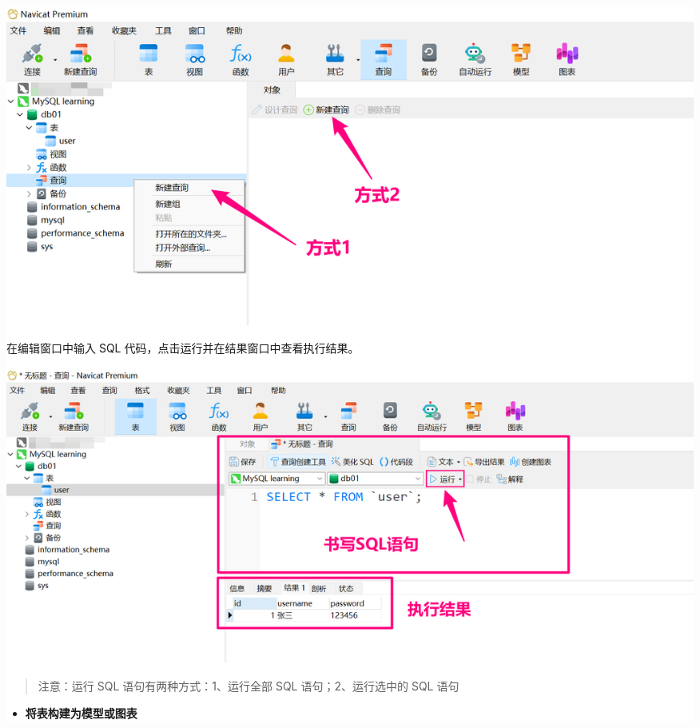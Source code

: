 ![image-20220525001337983](mark-img/image-20220525001337983.png)

在编辑窗口中输入 SQL 代码，点击运行并在结果窗口中查看执行结果。

![image-20220525001718366](mark-img/image-20220525001718366.png)

> 注意：运行 SQL 语句有两种方式：1、运行全部 SQL 语句；2、运行选中的 SQL 语句

- **将表构建为模型或图表**
